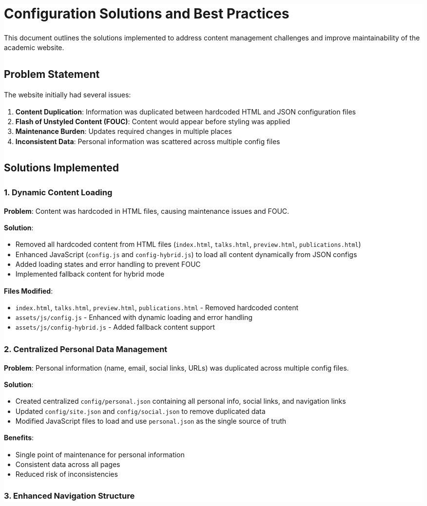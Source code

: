 # Configuration Solutions and Best Practices

This document outlines the solutions implemented to address content management challenges and improve maintainability of the academic website.

## Problem Statement

The website initially had several issues:
1. **Content Duplication**: Information was duplicated between hardcoded HTML and JSON configuration files
2. **Flash of Unstyled Content (FOUC)**: Content would appear before styling was applied
3. **Maintenance Burden**: Updates required changes in multiple places
4. **Inconsistent Data**: Personal information was scattered across multiple config files

## Solutions Implemented

### 1. Dynamic Content Loading

**Problem**: Content was hardcoded in HTML files, causing maintenance issues and FOUC.

**Solution**: 
- Removed all hardcoded content from HTML files (`index.html`, `talks.html`, `preview.html`, `publications.html`)
- Enhanced JavaScript (`config.js` and `config-hybrid.js`) to load all content dynamically from JSON configs
- Added loading states and error handling to prevent FOUC
- Implemented fallback content for hybrid mode

**Files Modified**:
- `index.html`, `talks.html`, `preview.html`, `publications.html` - Removed hardcoded content
- `assets/js/config.js` - Enhanced with dynamic loading and error handling
- `assets/js/config-hybrid.js` - Added fallback content support

### 2. Centralized Personal Data Management

**Problem**: Personal information (name, email, social links, URLs) was duplicated across multiple config files.

**Solution**:
- Created centralized `config/personal.json` containing all personal info, social links, and navigation links
- Updated `config/site.json` and `config/social.json` to remove duplicated data
- Modified JavaScript files to load and use `personal.json` as the single source of truth

**Benefits**:
- Single point of maintenance for personal information
- Consistent data across all pages
- Reduced risk of inconsistencies

### 3. Enhanced Navigation Structure

